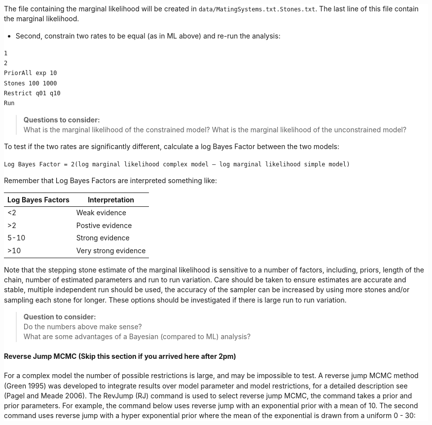 The file containing the marginal likelihood will be created in `data/MatingSystems.txt.Stones.txt`. 
The last line of this file contain the marginal likelihood.



* Second, constrain two rates to be equal (as in ML above) and re-run the analysis:

```
1
2
PriorAll exp 10
Stones 100 1000
Restrict q01 q10
Run
```
> **Questions to consider:**  
> What is the marginal likelihood of the constrained model?
> What is the marginal likelihood of the unconstrained model?


To test if the two rates are significantly different, calculate a log Bayes Factor between the two models:

```
Log Bayes Factor = 2(log marginal likelihood complex model – log marginal likelihood simple model)
```

Remember that Log Bayes Factors are interpreted something like:

| Log Bayes Factors | Interpretation |
---- | ---------------------
| <2 | Weak evidence        |
| >2 | Postive evidence     |
|5-10| Strong evidence      |
|>10 | Very strong evidence |

Note that the stepping stone estimate of the marginal likelihood is sensitive to a number of factors, including, priors, length of the chain, number of estimated parameters and run to run variation. 
Care should be taken to ensure estimates are accurate and stable, multiple independent run should be used, the accuracy of the sampler can be increased by using more stones and/or sampling each stone for longer. 
These options should be investigated if there is large run to run variation.

> **Question to consider:**  
> Do the numbers above make sense?  
> What are some advantages of a Bayesian (compared to ML) analysis?

#### Reverse Jump MCMC (Skip this section if you arrived here after 2pm)
For a complex model the number of possible restrictions is large, and may be impossible to test. 
A reverse jump MCMC method (Green 1995) was developed to integrate results over model parameter and model restrictions, for a detailed description see (Pagel and Meade 2006).
The RevJump (RJ) command is used to select reverse jump MCMC, the command takes a prior and prior parameters. 
For example, the command below uses reverse jump with an exponential prior with a mean of 10. 
The second command uses reverse jump with a hyper exponential prior where the mean of the exponential is drawn from a uniform 0 - 30:  
